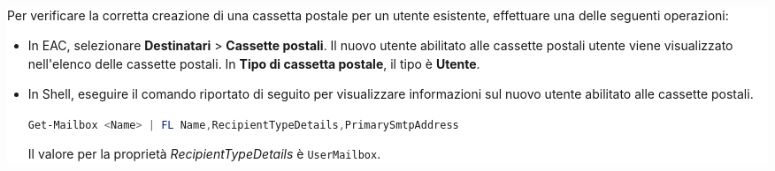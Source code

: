Per verificare la corretta creazione di una cassetta postale per un utente esistente, effettuare una delle seguenti operazioni:

  - In EAC, selezionare **Destinatari** \> **Cassette postali**. Il nuovo utente abilitato alle cassette postali utente viene visualizzato nell'elenco delle cassette postali. In **Tipo di cassetta postale**, il tipo è **Utente**.

  - In Shell, eseguire il comando riportato di seguito per visualizzare informazioni sul nuovo utente abilitato alle cassette postali.
    
    ```powershell
    Get-Mailbox <Name> | FL Name,RecipientTypeDetails,PrimarySmtpAddress
    ```
    
    Il valore per la proprietà *RecipientTypeDetails* è `UserMailbox`.

